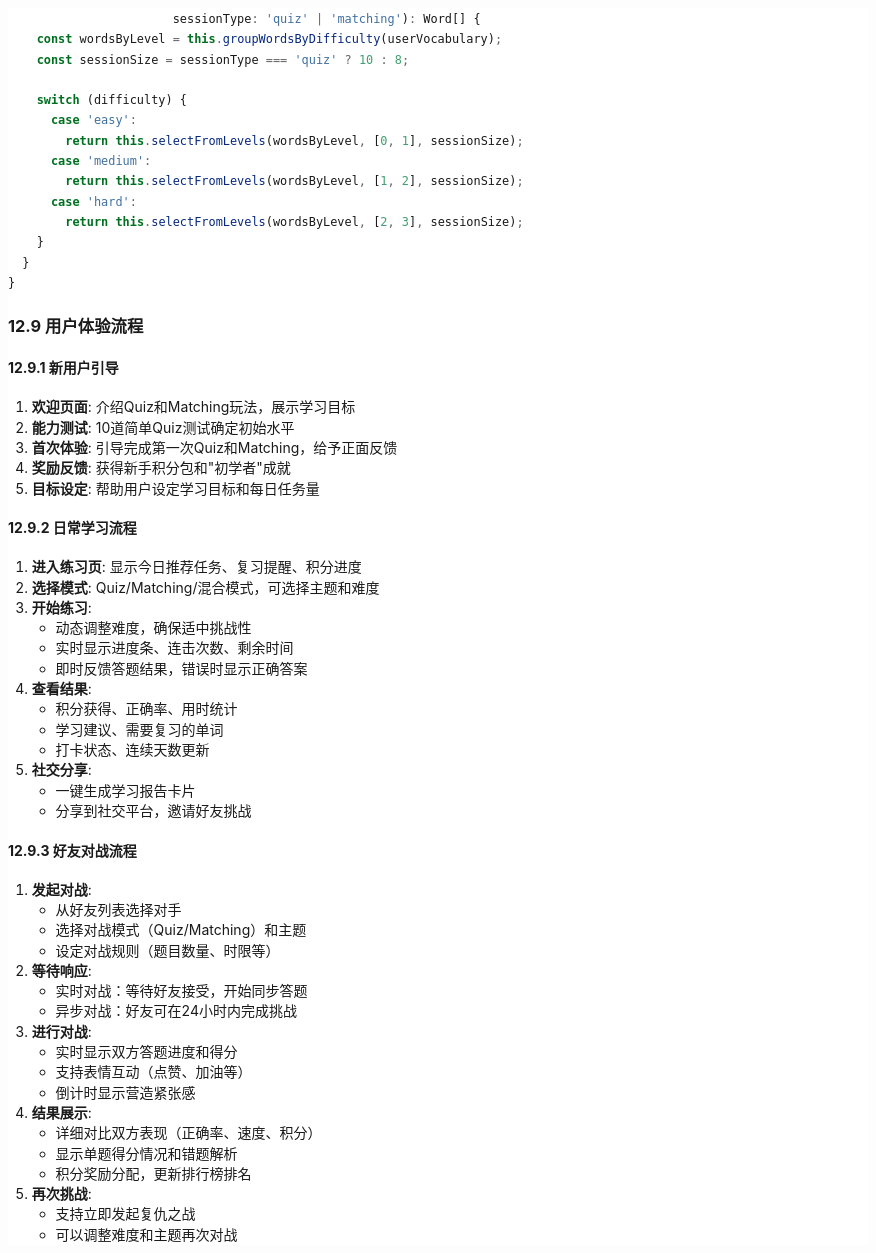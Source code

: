 ```typescript
                       sessionType: 'quiz' | 'matching'): Word[] {
    const wordsByLevel = this.groupWordsByDifficulty(userVocabulary);
    const sessionSize = sessionType === 'quiz' ? 10 : 8;
    
    switch (difficulty) {
      case 'easy':
        return this.selectFromLevels(wordsByLevel, [0, 1], sessionSize);
      case 'medium':
        return this.selectFromLevels(wordsByLevel, [1, 2], sessionSize);
      case 'hard':
        return this.selectFromLevels(wordsByLevel, [2, 3], sessionSize);
    }
  }
}
```

### 12.9 用户体验流程

#### 12.9.1 新用户引导
1. **欢迎页面**: 介绍Quiz和Matching玩法，展示学习目标
2. **能力测试**: 10道简单Quiz测试确定初始水平
3. **首次体验**: 引导完成第一次Quiz和Matching，给予正面反馈
4. **奖励反馈**: 获得新手积分包和"初学者"成就
5. **目标设定**: 帮助用户设定学习目标和每日任务量

#### 12.9.2 日常学习流程  
1. **进入练习页**: 显示今日推荐任务、复习提醒、积分进度
2. **选择模式**: Quiz/Matching/混合模式，可选择主题和难度
3. **开始练习**: 
   - 动态调整难度，确保适中挑战性
   - 实时显示进度条、连击次数、剩余时间
   - 即时反馈答题结果，错误时显示正确答案
4. **查看结果**: 
   - 积分获得、正确率、用时统计
   - 学习建议、需要复习的单词
   - 打卡状态、连续天数更新
5. **社交分享**: 
   - 一键生成学习报告卡片
   - 分享到社交平台，邀请好友挑战

#### 12.9.3 好友对战流程
1. **发起对战**: 
   - 从好友列表选择对手
   - 选择对战模式（Quiz/Matching）和主题
   - 设定对战规则（题目数量、时限等）
2. **等待响应**: 
   - 实时对战：等待好友接受，开始同步答题
   - 异步对战：好友可在24小时内完成挑战
3. **进行对战**: 
   - 实时显示双方答题进度和得分
   - 支持表情互动（点赞、加油等）
   - 倒计时显示营造紧张感
4. **结果展示**: 
   - 详细对比双方表现（正确率、速度、积分）
   - 显示单题得分情况和错题解析
   - 积分奖励分配，更新排行榜排名
5. **再次挑战**: 
   - 支持立即发起复仇之战
   - 可以调整难度和主题再次对战
